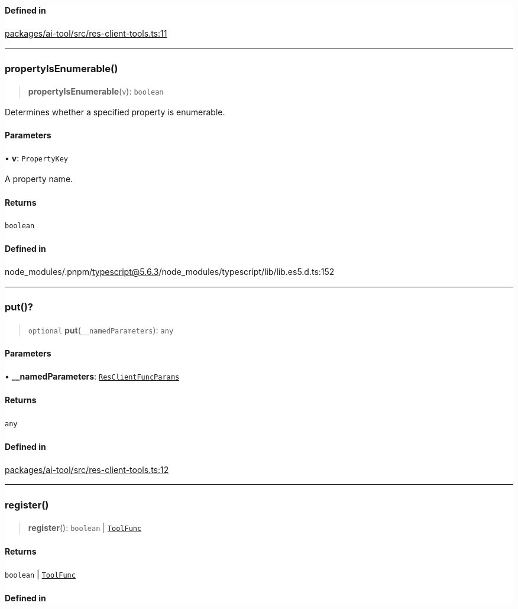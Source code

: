 #### Defined in

[packages/ai-tool/src/res-client-tools.ts:11](https://github.com/isdk/ai-tool.js/blob/b0813174e9b350ae47231f8e5f885150313123b0/src/res-client-tools.ts#L11)

***

### propertyIsEnumerable()

> **propertyIsEnumerable**(`v`): `boolean`

Determines whether a specified property is enumerable.

#### Parameters

• **v**: `PropertyKey`

A property name.

#### Returns

`boolean`

#### Defined in

node\_modules/.pnpm/typescript@5.6.3/node\_modules/typescript/lib/lib.es5.d.ts:152

***

### put()?

> `optional` **put**(`__namedParameters`): `any`

#### Parameters

• **\_\_namedParameters**: [`ResClientFuncParams`](../interfaces/ResClientFuncParams.md)

#### Returns

`any`

#### Defined in

[packages/ai-tool/src/res-client-tools.ts:12](https://github.com/isdk/ai-tool.js/blob/b0813174e9b350ae47231f8e5f885150313123b0/src/res-client-tools.ts#L12)

***

### register()

> **register**(): `boolean` \| [`ToolFunc`](ToolFunc.md)

#### Returns

`boolean` \| [`ToolFunc`](ToolFunc.md)

#### Defined in

